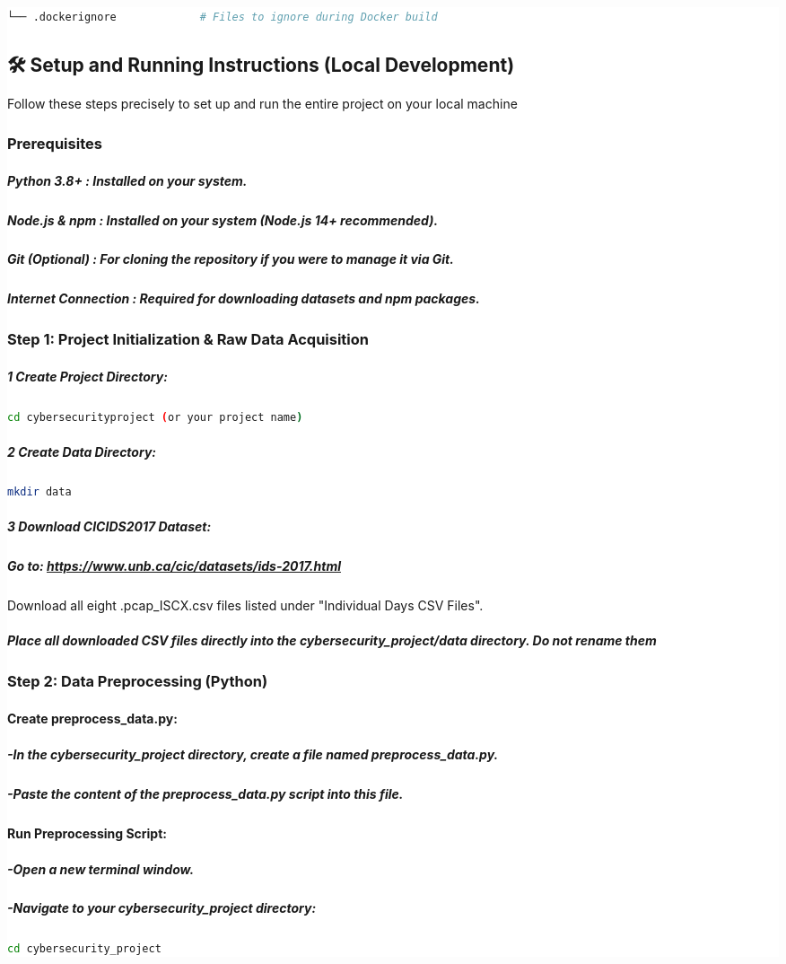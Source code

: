 ```bash
└── .dockerignore             # Files to ignore during Docker build
```



## 🛠️ Setup and Running Instructions (Local Development)
Follow these steps precisely to set up and run the entire project on your local machine
### Prerequisites
##### Python 3.8+ : Installed on your system.
##### Node.js & npm : Installed on your system (Node.js 14+ recommended).
##### Git (Optional) : For cloning the repository if you were to manage it via Git.
##### Internet Connection : Required for downloading datasets and npm packages.

### Step 1: Project Initialization & Raw Data Acquisition

##### 1 Create Project Directory:
```bash mkdir cybersecurity_project
cd cybersecurityproject (or your project name) 
```

#####  2 Create  Data Directory:
```bash 
mkdir data
```


##### 3 Download CICIDS2017 Dataset:
##### Go to: https://www.unb.ca/cic/datasets/ids-2017.html
Download all eight .pcap_ISCX.csv files listed under "Individual Days CSV Files".
##### Place all downloaded CSV files directly into the cybersecurity_project/data directory. Do not rename them

### Step 2: Data Preprocessing (Python)
#### Create preprocess_data.py:
##### -In the cybersecurity_project directory, create a file named preprocess_data.py.
##### -Paste the content of the preprocess_data.py script into this file.
#### Run Preprocessing Script:
##### -Open a new terminal window.
##### -Navigate to your cybersecurity_project directory:
##### 
```bash  
cd cybersecurity_project
```
